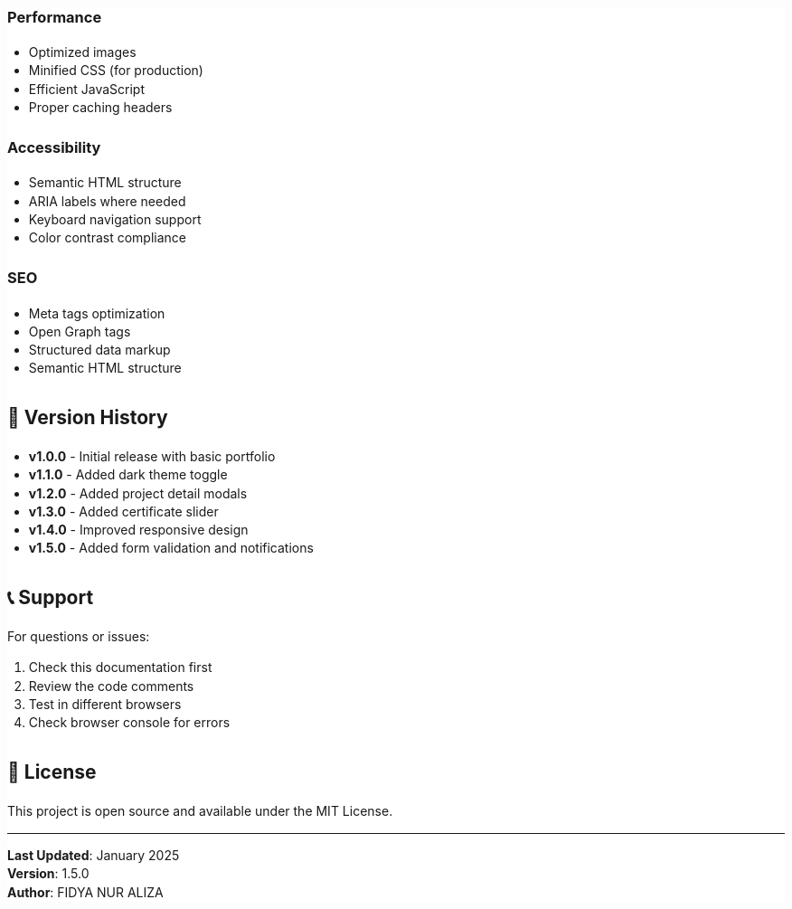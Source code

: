 ### Performance
- Optimized images
- Minified CSS (for production)
- Efficient JavaScript
- Proper caching headers

### Accessibility
- Semantic HTML structure
- ARIA labels where needed
- Keyboard navigation support
- Color contrast compliance

### SEO
- Meta tags optimization
- Open Graph tags
- Structured data markup
- Semantic HTML structure

## 🔄 Version History

- **v1.0.0** - Initial release with basic portfolio
- **v1.1.0** - Added dark theme toggle
- **v1.2.0** - Added project detail modals
- **v1.3.0** - Added certificate slider
- **v1.4.0** - Improved responsive design
- **v1.5.0** - Added form validation and notifications

## 📞 Support

For questions or issues:
1. Check this documentation first
2. Review the code comments
3. Test in different browsers
4. Check browser console for errors

## 📄 License

This project is open source and available under the MIT License.

---

**Last Updated**: January 2025  
**Version**: 1.5.0  
**Author**: FIDYA NUR ALIZA
